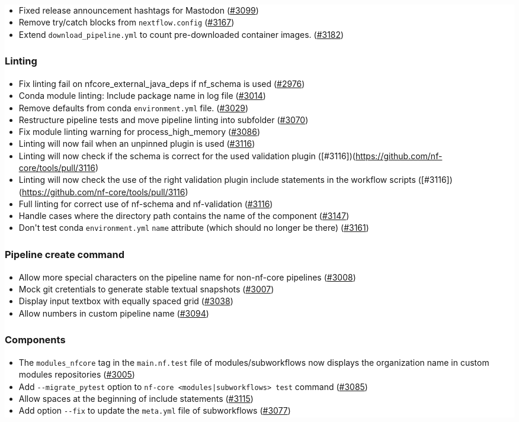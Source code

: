 - Fixed release announcement hashtags for Mastodon ([#3099](https://github.com/nf-core/tools/pull/3176))
- Remove try/catch blocks from `nextflow.config` ([#3167](https://github.com/nf-core/tools/pull/3167))
- Extend `download_pipeline.yml` to count pre-downloaded container images. ([#3182](https://github.com/nf-core/tools/pull/3182))

### Linting

- Fix linting fail on nfcore_external_java_deps if nf_schema is used ([#2976](https://github.com/nf-core/tools/pull/2976))
- Conda module linting: Include package name in log file ([#3014](https://github.com/nf-core/tools/pull/3014))
- Remove defaults from conda `environment.yml` file. ([#3029](https://github.com/nf-core/tools/pull/3029))
- Restructure pipeline tests and move pipeline linting into subfolder ([#3070](https://github.com/nf-core/tools/pull/3070))
- Fix module linting warning for process_high_memory ([#3086](https://github.com/nf-core/tools/issues/3086))
- Linting will now fail when an unpinned plugin is used ([#3116](https://github.com/nf-core/tools/pull/3116))
- Linting will now check if the schema is correct for the used validation plugin ([#3116])(https://github.com/nf-core/tools/pull/3116)
- Linting will now check the use of the right validation plugin include statements in the workflow scripts ([#3116])(https://github.com/nf-core/tools/pull/3116)
- Full linting for correct use of nf-schema and nf-validation ([#3116](https://github.com/nf-core/tools/pull/3116))
- Handle cases where the directory path contains the name of the component ([#3147](https://github.com/nf-core/tools/pull/3147))
- Don't test conda `environment.yml` `name` attribute (which should no longer be there) ([#3161](https://github.com/nf-core/tools/pull/3161))

### Pipeline create command

- Allow more special characters on the pipeline name for non-nf-core pipelines ([#3008](https://github.com/nf-core/tools/pull/3008))
- Mock git cretentials to generate stable textual snapshots ([#3007](https://github.com/nf-core/tools/pull/3007))
- Display input textbox with equally spaced grid ([#3038](https://github.com/nf-core/tools/pull/3038))
- Allow numbers in custom pipeline name ([#3094](https://github.com/nf-core/tools/pull/3094))

### Components

- The `modules_nfcore` tag in the `main.nf.test` file of modules/subworkflows now displays the organization name in custom modules repositories ([#3005](https://github.com/nf-core/tools/pull/3005))
- Add `--migrate_pytest` option to `nf-core <modules|subworkflows> test` command ([#3085](https://github.com/nf-core/tools/pull/3085))
- Allow spaces at the beginning of include statements ([#3115](https://github.com/nf-core/tools/pull/3115))
- Add option `--fix` to update the `meta.yml` file of subworkflows ([#3077](https://github.com/nf-core/tools/pull/3077))
